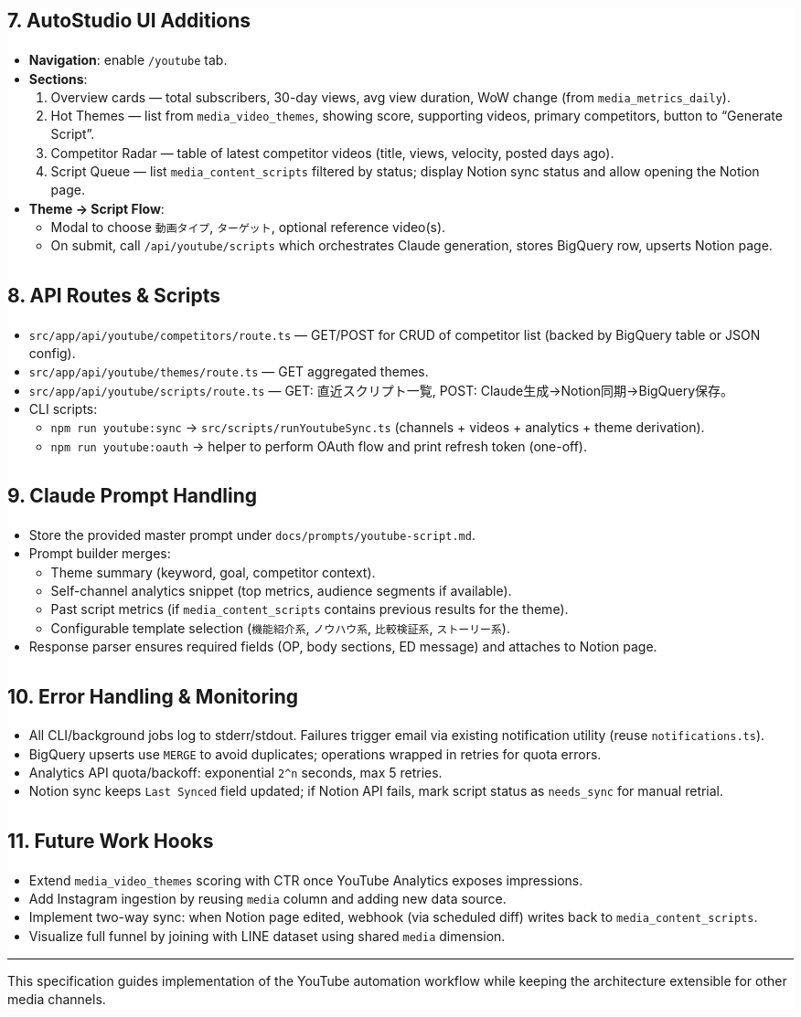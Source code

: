 ## 7. AutoStudio UI Additions
- **Navigation**: enable `/youtube` tab.
- **Sections**:
  1. Overview cards — total subscribers, 30-day views, avg view duration, WoW change (from `media_metrics_daily`).
  2. Hot Themes — list from `media_video_themes`, showing score, supporting videos, primary competitors, button to “Generate Script”.
  3. Competitor Radar — table of latest competitor videos (title, views, velocity, posted days ago).
  4. Script Queue — list `media_content_scripts` filtered by status; display Notion sync status and allow opening the Notion page.
- **Theme → Script Flow**:
  - Modal to choose `動画タイプ`, `ターゲット`, optional reference video(s).
  - On submit, call `/api/youtube/scripts` which orchestrates Claude generation, stores BigQuery row, upserts Notion page.

## 8. API Routes & Scripts
- `src/app/api/youtube/competitors/route.ts` — GET/POST for CRUD of competitor list (backed by BigQuery table or JSON config).
- `src/app/api/youtube/themes/route.ts` — GET aggregated themes.
- `src/app/api/youtube/scripts/route.ts` — GET: 直近スクリプト一覧, POST: Claude生成→Notion同期→BigQuery保存。
- CLI scripts:
  - `npm run youtube:sync` → `src/scripts/runYoutubeSync.ts` (channels + videos + analytics + theme derivation).
  - `npm run youtube:oauth` → helper to perform OAuth flow and print refresh token (one-off).

## 9. Claude Prompt Handling
- Store the provided master prompt under `docs/prompts/youtube-script.md`.
- Prompt builder merges:
  - Theme summary (keyword, goal, competitor context).
  - Self-channel analytics snippet (top metrics, audience segments if available).
  - Past script metrics (if `media_content_scripts` contains previous results for the theme).
  - Configurable template selection (`機能紹介系`, `ノウハウ系`, `比較検証系`, `ストーリー系`).
- Response parser ensures required fields (OP, body sections, ED message) and attaches to Notion page.

## 10. Error Handling & Monitoring
- All CLI/background jobs log to stderr/stdout. Failures trigger email via existing notification utility (reuse `notifications.ts`).
- BigQuery upserts use `MERGE` to avoid duplicates; operations wrapped in retries for quota errors.
- Analytics API quota/backoff: exponential `2^n` seconds, max 5 retries.
- Notion sync keeps `Last Synced` field updated; if Notion API fails, mark script status as `needs_sync` for manual retrial.

## 11. Future Work Hooks
- Extend `media_video_themes` scoring with CTR once YouTube Analytics exposes impressions.
- Add Instagram ingestion by reusing `media` column and adding new data source.
- Implement two-way sync: when Notion page edited, webhook (via scheduled diff) writes back to `media_content_scripts`.
- Visualize full funnel by joining with LINE dataset using shared `media` dimension.

---
This specification guides implementation of the YouTube automation workflow while keeping the architecture extensible for other media channels.
